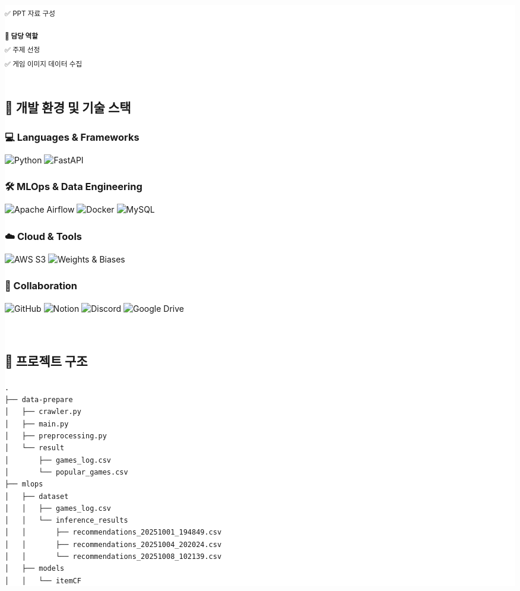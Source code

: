 <sub>✅ PPT 자료 구성</sub>
</td>
<td align="center">
<sub><b>📌 담당 역할</b></sub><br>
<sub>✅ 주제 선정</sub><br>
<sub>✅ 게임 이미지 데이터 수집</sub><br>
</td>
</tr>
</table>

</div>

<br>


## 🔨 개발 환경 및 기술 스택
### 💻 Languages & Frameworks
![Python](https://img.shields.io/badge/Python-3776AB?style=for-the-badge&logo=python&logoColor=white)
![FastAPI](https://img.shields.io/badge/FastAPI-009688?style=for-the-badge&logo=fastapi&logoColor=white)

### 🛠️ MLOps & Data Engineering
![Apache Airflow](https://img.shields.io/badge/Apache%20Airflow-017CEE?style=for-the-badge&logo=apacheairflow&logoColor=white)
![Docker](https://img.shields.io/badge/Docker-2496ED?style=for-the-badge&logo=docker&logoColor=white)
![MySQL](https://img.shields.io/badge/MySQL-4479A1?style=for-the-badge&logo=mysql&logoColor=white)

### ☁️ Cloud & Tools
![AWS S3](https://img.shields.io/badge/AWS%20S3-569A31?style=for-the-badge&logo=amazons3&logoColor=white)
![Weights & Biases](https://img.shields.io/badge/Weights_&_Biases-FFBE00?style=for-the-badge&logo=weightsandbiases&logoColor=black)

### 🤝 Collaboration
![GitHub](https://img.shields.io/badge/GitHub-181717?style=for-the-badge&logo=github&logoColor=white)
![Notion](https://img.shields.io/badge/Notion-000000?style=for-the-badge&logo=notion&logoColor=white)
![Discord](https://img.shields.io/badge/Discord-5865F2?style=for-the-badge&logo=discord&logoColor=white)
![Google Drive](https://img.shields.io/badge/Google%20Drive-4285F4?style=for-the-badge&logo=googledrive&logoColor=white)

<br>

## 📁 프로젝트 구조
```
.
├── data-prepare
│   ├── crawler.py
│   ├── main.py
│   ├── preprocessing.py
│   └── result
│       ├── games_log.csv
│       └── popular_games.csv
├── mlops
│   ├── dataset
│   │   ├── games_log.csv
│   │   └── inference_results
│   │       ├── recommendations_20251001_194849.csv
│   │       ├── recommendations_20251004_202024.csv
│   │       └── recommendations_20251008_102139.csv
│   ├── models
│   │   └── itemCF
```